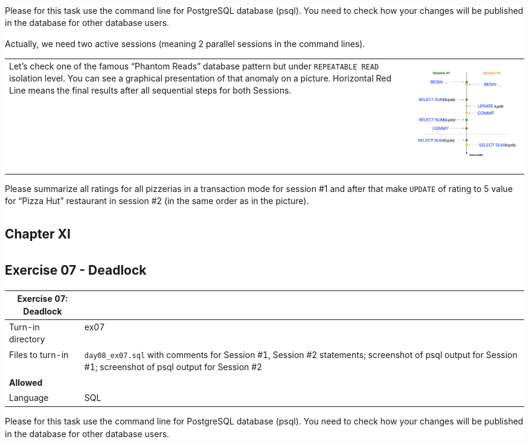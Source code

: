 Please for this task use the command line for PostgreSQL database (psql). You need to check how your changes will be published in the database for other database users. 

Actually, we need two active sessions (meaning 2 parallel sessions in the command lines).

|  |  |
| ------ | ------ |
| Let’s check one of the famous “Phantom Reads” database pattern but under `REPEATABLE READ` isolation level. You can see a graphical presentation of that anomaly on a picture. Horizontal Red Line means the final results after all sequential steps for both Sessions. | ![D08_11](misc/images/D08_11.png) |


Please summarize all ratings for all pizzerias in a transaction mode for session #1 and after that make `UPDATE` of rating to 5 value for “Pizza Hut” restaurant in session #2 (in the same order as in the picture). 

## Chapter XI
## Exercise 07 - Deadlock


| Exercise 07: Deadlock|                                                                                                                          |
|---------------------------------------|--------------------------------------------------------------------------------------------------------------------------|
| Turn-in directory                     | ex07                                                                                                                     |
| Files to turn-in                      | `day08_ex07.sql`    with comments for Session #1, Session #2 statements; screenshot of psql output for Session #1; screenshot of psql output for Session #2                                                                                |
| **Allowed**                               |                                                                                                                          |
| Language                        |  SQL                                                                                              |

Please for this task use the command line for PostgreSQL database (psql). You need to check how your changes will be published in the database for other database users. 
